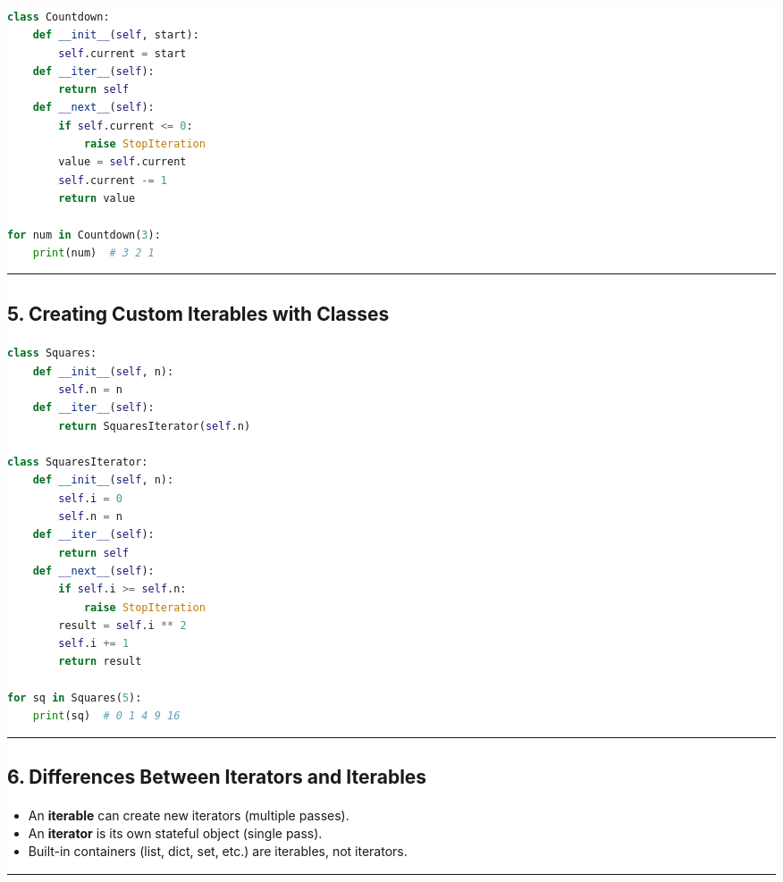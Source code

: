 ```python
class Countdown:
    def __init__(self, start):
        self.current = start
    def __iter__(self):
        return self
    def __next__(self):
        if self.current <= 0:
            raise StopIteration
        value = self.current
        self.current -= 1
        return value

for num in Countdown(3):
    print(num)  # 3 2 1
```

---

## 5. Creating Custom Iterables with Classes

```python
class Squares:
    def __init__(self, n):
        self.n = n
    def __iter__(self):
        return SquaresIterator(self.n)

class SquaresIterator:
    def __init__(self, n):
        self.i = 0
        self.n = n
    def __iter__(self):
        return self
    def __next__(self):
        if self.i >= self.n:
            raise StopIteration
        result = self.i ** 2
        self.i += 1
        return result

for sq in Squares(5):
    print(sq)  # 0 1 4 9 16
```

---

## 6. Differences Between Iterators and Iterables

- An **iterable** can create new iterators (multiple passes).
- An **iterator** is its own stateful object (single pass).
- Built-in containers (list, dict, set, etc.) are iterables, not iterators.

---